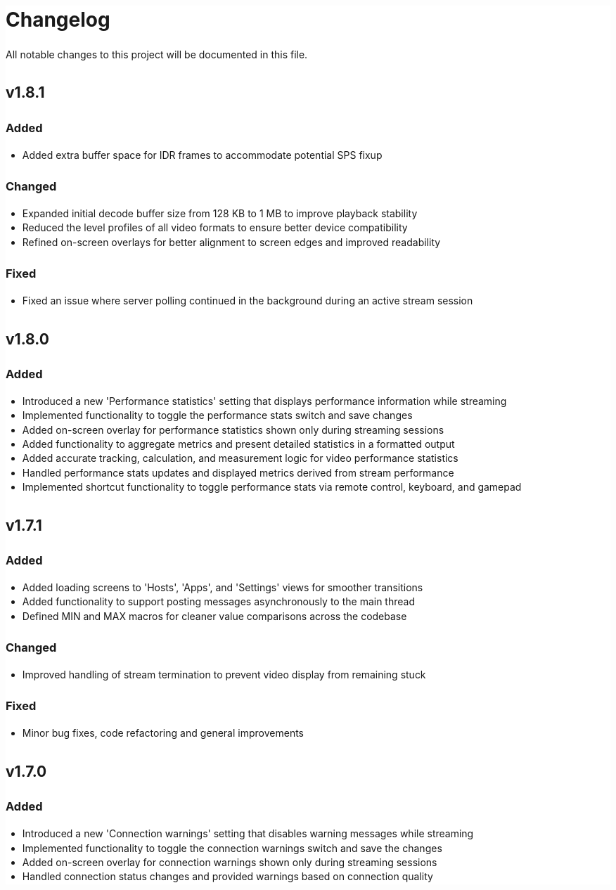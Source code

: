 # Changelog

All notable changes to this project will be documented in this file.

## v1.8.1

### Added
- Added extra buffer space for IDR frames to accommodate potential SPS fixup

### Changed
- Expanded initial decode buffer size from 128 KB to 1 MB to improve playback stability
- Reduced the level profiles of all video formats to ensure better device compatibility
- Refined on-screen overlays for better alignment to screen edges and improved readability

### Fixed
- Fixed an issue where server polling continued in the background during an active stream session

## v1.8.0

### Added
- Introduced a new 'Performance statistics' setting that displays performance information while streaming
- Implemented functionality to toggle the performance stats switch and save changes
- Added on-screen overlay for performance statistics shown only during streaming sessions
- Added functionality to aggregate metrics and present detailed statistics in a formatted output
- Added accurate tracking, calculation, and measurement logic for video performance statistics
- Handled performance stats updates and displayed metrics derived from stream performance
- Implemented shortcut functionality to toggle performance stats via remote control, keyboard, and gamepad

## v1.7.1

### Added
- Added loading screens to 'Hosts', 'Apps', and 'Settings' views for smoother transitions
- Added functionality to support posting messages asynchronously to the main thread
- Defined MIN and MAX macros for cleaner value comparisons across the codebase

### Changed
- Improved handling of stream termination to prevent video display from remaining stuck

### Fixed
- Minor bug fixes, code refactoring and general improvements

## v1.7.0

### Added
- Introduced a new 'Connection warnings' setting that disables warning messages while streaming
- Implemented functionality to toggle the connection warnings switch and save the changes
- Added on-screen overlay for connection warnings shown only during streaming sessions
- Handled connection status changes and provided warnings based on connection quality
